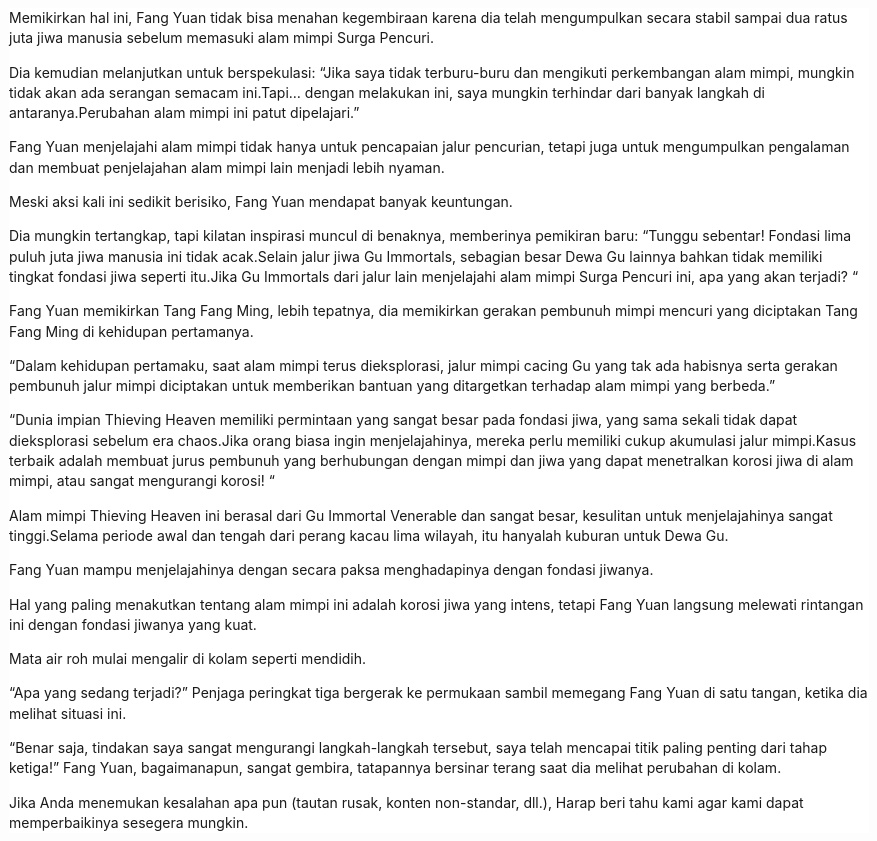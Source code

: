 Memikirkan hal ini, Fang Yuan tidak bisa menahan kegembiraan karena dia telah mengumpulkan secara stabil sampai dua ratus juta jiwa manusia sebelum memasuki alam mimpi Surga Pencuri.



Dia kemudian melanjutkan untuk berspekulasi: “Jika saya tidak terburu-buru dan mengikuti perkembangan alam mimpi, mungkin tidak akan ada serangan semacam ini.Tapi… dengan melakukan ini, saya mungkin terhindar dari banyak langkah di antaranya.Perubahan alam mimpi ini patut dipelajari.”

Fang Yuan menjelajahi alam mimpi tidak hanya untuk pencapaian jalur pencurian, tetapi juga untuk mengumpulkan pengalaman dan membuat penjelajahan alam mimpi lain menjadi lebih nyaman.

Meski aksi kali ini sedikit berisiko, Fang Yuan mendapat banyak keuntungan.

Dia mungkin tertangkap, tapi kilatan inspirasi muncul di benaknya, memberinya pemikiran baru: “Tunggu sebentar! Fondasi lima puluh juta jiwa manusia ini tidak acak.Selain jalur jiwa Gu Immortals, sebagian besar Dewa Gu lainnya bahkan tidak memiliki tingkat fondasi jiwa seperti itu.Jika Gu Immortals dari jalur lain menjelajahi alam mimpi Surga Pencuri ini, apa yang akan terjadi? “

Fang Yuan memikirkan Tang Fang Ming, lebih tepatnya, dia memikirkan gerakan pembunuh mimpi mencuri yang diciptakan Tang Fang Ming di kehidupan pertamanya.

“Dalam kehidupan pertamaku, saat alam mimpi terus dieksplorasi, jalur mimpi cacing Gu yang tak ada habisnya serta gerakan pembunuh jalur mimpi diciptakan untuk memberikan bantuan yang ditargetkan terhadap alam mimpi yang berbeda.”

“Dunia impian Thieving Heaven memiliki permintaan yang sangat besar pada fondasi jiwa, yang sama sekali tidak dapat dieksplorasi sebelum era chaos.Jika orang biasa ingin menjelajahinya, mereka perlu memiliki cukup akumulasi jalur mimpi.Kasus terbaik adalah membuat jurus pembunuh yang berhubungan dengan mimpi dan jiwa yang dapat menetralkan korosi jiwa di alam mimpi, atau sangat mengurangi korosi! “

Alam mimpi Thieving Heaven ini berasal dari Gu Immortal Venerable dan sangat besar, kesulitan untuk menjelajahinya sangat tinggi.Selama periode awal dan tengah dari perang kacau lima wilayah, itu hanyalah kuburan untuk Dewa Gu.

Fang Yuan mampu menjelajahinya dengan secara paksa menghadapinya dengan fondasi jiwanya.

Hal yang paling menakutkan tentang alam mimpi ini adalah korosi jiwa yang intens, tetapi Fang Yuan langsung melewati rintangan ini dengan fondasi jiwanya yang kuat.

Mata air roh mulai mengalir di kolam seperti mendidih.

“Apa yang sedang terjadi?” Penjaga peringkat tiga bergerak ke permukaan sambil memegang Fang Yuan di satu tangan, ketika dia melihat situasi ini.

“Benar saja, tindakan saya sangat mengurangi langkah-langkah tersebut, saya telah mencapai titik paling penting dari tahap ketiga!” Fang Yuan, bagaimanapun, sangat gembira, tatapannya bersinar terang saat dia melihat perubahan di kolam.

Jika Anda menemukan kesalahan apa pun (tautan rusak, konten non-standar, dll.), Harap beri tahu kami agar kami dapat memperbaikinya sesegera mungkin.
